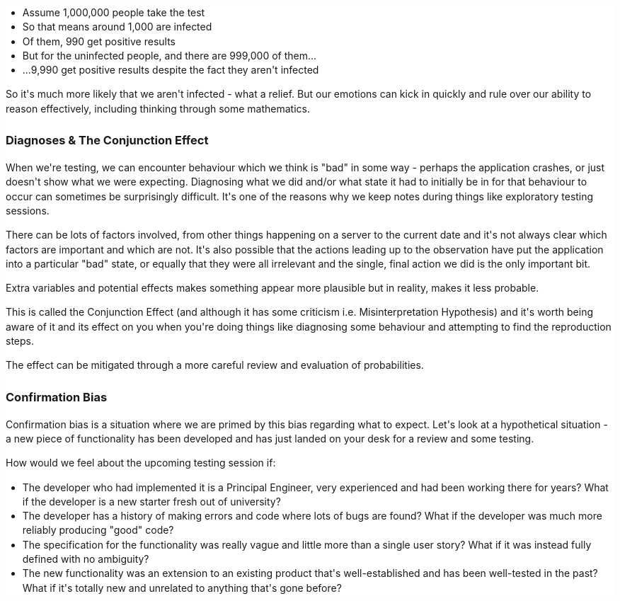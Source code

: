 * Assume 1,000,000 people take the test
* So that means around 1,000 are infected
* Of them, 990 get positive results
* But for the uninfected people, and there are 999,000 of them...
* ...9,990 get positive results despite the fact they aren't infected

So it's much more likely that we aren't infected - what a relief. But our
emotions can kick in quickly and rule over our ability to reason effectively,
including thinking through some mathematics.







### Diagnoses & The Conjunction Effect

When we're testing, we can encounter behaviour which we think is "bad" in some
way - perhaps the application crashes, or just doesn't show what we were
expecting. Diagnosing what we did and/or what state it had to initially be in
for that behaviour to occur can sometimes be surprisingly difficult. It's one of
the reasons why we keep notes during things like exploratory testing sessions.

There can be lots of factors involved, from other things happening on a server
to the current date and it's not always clear which factors are important and
which are not. It's also possible that the actions leading up to the observation
have put the application into a particular "bad" state, or equally that they
were all irrelevant and the single, final action we did is the only important
bit.



Extra variables and potential effects makes something appear more plausible but
in reality, makes it less probable.

This is called the Conjunction Effect (and although it has some criticism i.e.
Misinterpretation Hypothesis) and it's worth being aware of it and its effect on
you when you're doing things like diagnosing some behaviour and attempting to
find the reproduction steps.

The effect can be mitigated through a more careful review and evaluation of
probabilities.

### Confirmation Bias



Confirmation bias is a situation where we are primed by this bias regarding what
to expect. Let's look at a hypothetical situation - a new piece of functionality
has been developed and has just landed on your desk for a review and some
testing.

How would we feel about the upcoming testing session if:

* The developer who had implemented it is a Principal Engineer, very experienced
  and had been working there for years? What if the developer is a new starter
  fresh out of university?
* The developer has a history of making errors and code where lots of bugs are
  found? What if the developer was much more reliably producing "good" code?
* The specification for the functionality was really vague and little more than
  a single user story? What if it was instead fully defined with no ambiguity?
* The new functionality was an extension to an existing product that's
  well-established and has been well-tested in the past? What if it's totally
  new and unrelated to anything that's gone before?
